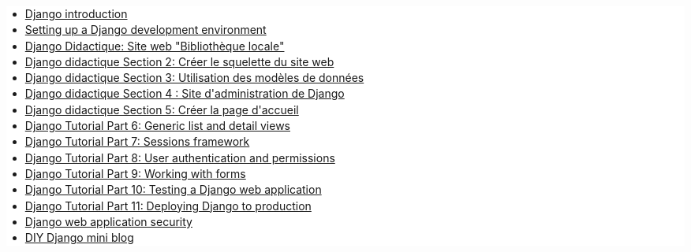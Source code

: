 - [Django introduction](/fr/docs/Learn/Server-side/Django/Introduction)
- [Setting up a Django development environment](/fr/docs/Learn/Server-side/Django/development_environment)
- [Django Didactique: Site web "Bibliothèque locale"](/fr/docs/Learn/Server-side/Django/Tutorial_local_library_website)
- [Django didactique Section 2: Créer le squelette du site web](/fr/docs/Learn/Server-side/Django/skeleton_website)
- [Django didactique Section 3: Utilisation des modèles de données](/fr/docs/Learn/Server-side/Django/Models)
- [Django didactique Section 4 : Site d'administration de Django](/fr/docs/Learn/Server-side/Django/Admin_site)
- [Django didactique Section 5: Créer la page d'accueil](/fr/docs/Learn/Server-side/Django/Home_page)
- [Django Tutorial Part 6: Generic list and detail views](/fr/docs/Learn/Server-side/Django/Generic_views)
- [Django Tutorial Part 7: Sessions framework](/fr/docs/Learn/Server-side/Django/Sessions)
- [Django Tutorial Part 8: User authentication and permissions](/fr/docs/Learn/Server-side/Django/Authentication)
- [Django Tutorial Part 9: Working with forms](/fr/docs/Learn/Server-side/Django/Forms)
- [Django Tutorial Part 10: Testing a Django web application](/fr/docs/Learn/Server-side/Django/Testing)
- [Django Tutorial Part 11: Deploying Django to production](/fr/docs/Learn/Server-side/Django/Deployment)
- [Django web application security](/fr/docs/Learn/Server-side/Django/web_application_security)
- [DIY Django mini blog](/fr/docs/Learn/Server-side/Django/django_assessment_blog)
